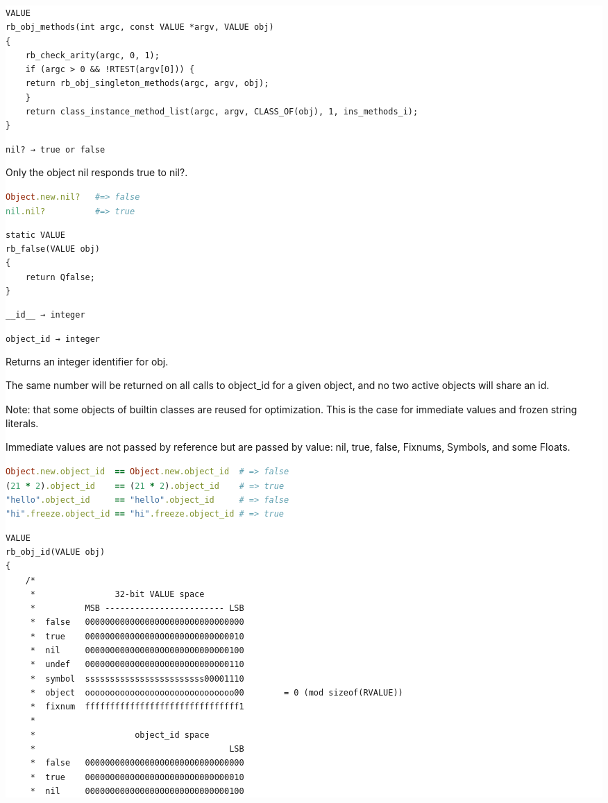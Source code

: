 ```code
VALUE
rb_obj_methods(int argc, const VALUE *argv, VALUE obj)
{
    rb_check_arity(argc, 0, 1);
    if (argc > 0 && !RTEST(argv[0])) {
    return rb_obj_singleton_methods(argc, argv, obj);
    }
    return class_instance_method_list(argc, argv, CLASS_OF(obj), 1, ins_methods_i);
}
```

`nil? → true or false`

Only the object nil responds true to nil?.

```ruby
Object.new.nil?   #=> false
nil.nil?          #=> true
```

```code
static VALUE
rb_false(VALUE obj)
{
    return Qfalse;
}
```

`__id__ → integer`

`object_id → integer`

Returns an integer identifier for obj.

The same number will be returned on all calls to object_id for a given object, and no two active objects will share an id.

Note: that some objects of builtin classes are reused for optimization. This is the case for immediate values and frozen string literals.

Immediate values are not passed by reference but are passed by value: nil, true, false, Fixnums, Symbols, and some Floats.

```ruby
Object.new.object_id  == Object.new.object_id  # => false
(21 * 2).object_id    == (21 * 2).object_id    # => true
"hello".object_id     == "hello".object_id     # => false
"hi".freeze.object_id == "hi".freeze.object_id # => true
```

```code
VALUE
rb_obj_id(VALUE obj)
{
    /*
     *                32-bit VALUE space
     *          MSB ------------------------ LSB
     *  false   00000000000000000000000000000000
     *  true    00000000000000000000000000000010
     *  nil     00000000000000000000000000000100
     *  undef   00000000000000000000000000000110
     *  symbol  ssssssssssssssssssssssss00001110
     *  object  oooooooooooooooooooooooooooooo00        = 0 (mod sizeof(RVALUE))
     *  fixnum  fffffffffffffffffffffffffffffff1
     *
     *                    object_id space
     *                                       LSB
     *  false   00000000000000000000000000000000
     *  true    00000000000000000000000000000010
     *  nil     00000000000000000000000000000100
```